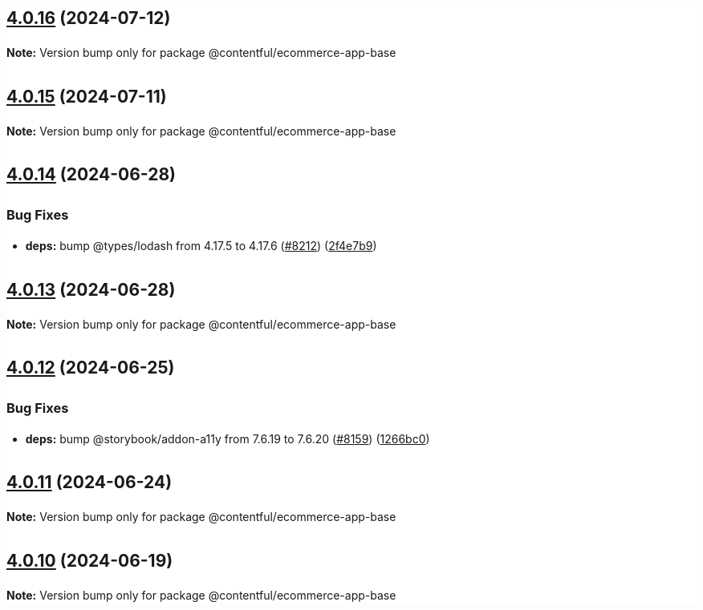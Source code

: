 ## [4.0.16](https://github.com/contentful/apps/compare/@contentful/ecommerce-app-base@4.0.15...@contentful/ecommerce-app-base@4.0.16) (2024-07-12)

**Note:** Version bump only for package @contentful/ecommerce-app-base

## [4.0.15](https://github.com/contentful/apps/compare/@contentful/ecommerce-app-base@4.0.14...@contentful/ecommerce-app-base@4.0.15) (2024-07-11)

**Note:** Version bump only for package @contentful/ecommerce-app-base

## [4.0.14](https://github.com/contentful/apps/compare/@contentful/ecommerce-app-base@4.0.13...@contentful/ecommerce-app-base@4.0.14) (2024-06-28)

### Bug Fixes

- **deps:** bump @types/lodash from 4.17.5 to 4.17.6 ([#8212](https://github.com/contentful/apps/issues/8212)) ([2f4e7b9](https://github.com/contentful/apps/commit/2f4e7b9fdc3b309fa6dcf6126b5b2d82b9cf7849))

## [4.0.13](https://github.com/contentful/apps/compare/@contentful/ecommerce-app-base@4.0.12...@contentful/ecommerce-app-base@4.0.13) (2024-06-28)

**Note:** Version bump only for package @contentful/ecommerce-app-base

## [4.0.12](https://github.com/contentful/apps/compare/@contentful/ecommerce-app-base@4.0.11...@contentful/ecommerce-app-base@4.0.12) (2024-06-25)

### Bug Fixes

- **deps:** bump @storybook/addon-a11y from 7.6.19 to 7.6.20 ([#8159](https://github.com/contentful/apps/issues/8159)) ([1266bc0](https://github.com/contentful/apps/commit/1266bc06bd7e4a0814459b3c572d8ae2860ea472))

## [4.0.11](https://github.com/contentful/apps/compare/@contentful/ecommerce-app-base@4.0.10...@contentful/ecommerce-app-base@4.0.11) (2024-06-24)

**Note:** Version bump only for package @contentful/ecommerce-app-base

## [4.0.10](https://github.com/contentful/apps/compare/@contentful/ecommerce-app-base@4.0.9...@contentful/ecommerce-app-base@4.0.10) (2024-06-19)

**Note:** Version bump only for package @contentful/ecommerce-app-base
